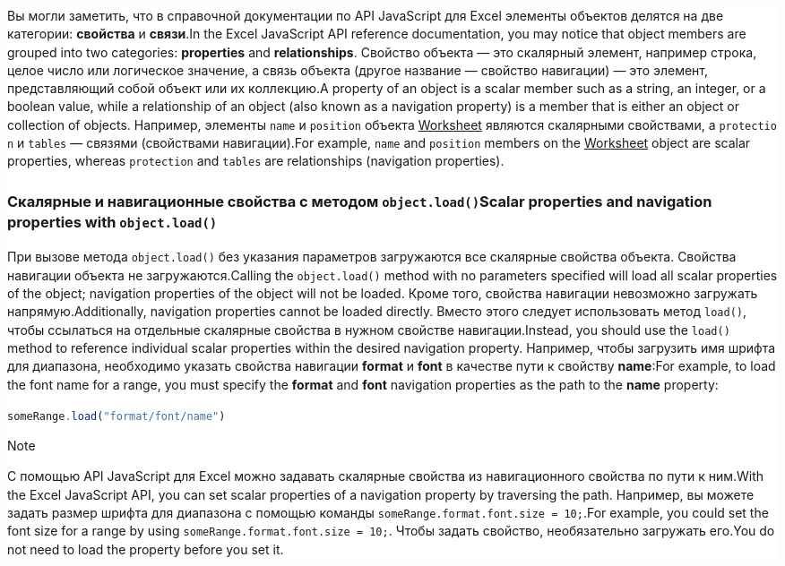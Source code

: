 <span data-ttu-id="57333-174">Вы могли заметить, что в справочной документации по API JavaScript для Excel элементы объектов делятся на две категории: **свойства** и **связи**.</span><span class="sxs-lookup"><span data-stu-id="57333-174">In the Excel JavaScript API reference documentation, you may notice that object members are grouped into two categories: **properties** and **relationships**.</span></span> <span data-ttu-id="57333-175">Свойство объекта — это скалярный элемент, например строка, целое число или логическое значение, а связь объекта (другое название — свойство навигации) — это элемент, представляющий собой объект или их коллекцию.</span><span class="sxs-lookup"><span data-stu-id="57333-175">A property of an object is a scalar member such as a string, an integer, or a boolean value, while a relationship of an object (also known as a navigation property) is a member that is either an object or collection of objects.</span></span> <span data-ttu-id="57333-176">Например, элементы `name` и `position` объекта [Worksheet](https://dev.office.com/reference/add-ins/excel/worksheet) являются скалярными свойствами, а `protection` и `tables` — связями (свойствами навигации).</span><span class="sxs-lookup"><span data-stu-id="57333-176">For example, `name` and `position` members on the [Worksheet](https://dev.office.com/reference/add-ins/excel/worksheet) object are scalar properties, whereas `protection` and `tables` are relationships (navigation properties).</span></span> 

### <a name="scalar-properties-and-navigation-properties-with-objectload"></a><span data-ttu-id="57333-177">Скалярные и навигационные свойства с методом `object.load()`</span><span class="sxs-lookup"><span data-stu-id="57333-177">Scalar properties and navigation properties with `object.load()`</span></span>

<span data-ttu-id="57333-178">При вызове метода `object.load()` без указания параметров загружаются все скалярные свойства объекта. Свойства навигации объекта не загружаются.</span><span class="sxs-lookup"><span data-stu-id="57333-178">Calling the `object.load()` method with no parameters specified will load all scalar properties of the object; navigation properties of the object will not be loaded.</span></span> <span data-ttu-id="57333-179">Кроме того, свойства навигации невозможно загружать напрямую.</span><span class="sxs-lookup"><span data-stu-id="57333-179">Additionally, navigation properties cannot be loaded directly.</span></span> <span data-ttu-id="57333-180">Вместо этого следует использовать метод `load()`, чтобы ссылаться на отдельные скалярные свойства в нужном свойстве навигации.</span><span class="sxs-lookup"><span data-stu-id="57333-180">Instead, you should use the `load()` method to reference individual scalar properties within the desired navigation property.</span></span> <span data-ttu-id="57333-181">Например, чтобы загрузить имя шрифта для диапазона, необходимо указать свойства навигации **format** и **font** в качестве пути к свойству **name**:</span><span class="sxs-lookup"><span data-stu-id="57333-181">For example, to load the font name for a range, you must specify the **format** and **font** navigation properties as the path to the **name** property:</span></span>

```js
someRange.load("format/font/name")
```

> [!NOTE]
> <span data-ttu-id="57333-182">С помощью API JavaScript для Excel можно задавать скалярные свойства из навигационного свойства по пути к ним.</span><span class="sxs-lookup"><span data-stu-id="57333-182">With the Excel JavaScript API, you can set scalar properties of a navigation property by traversing the path.</span></span> <span data-ttu-id="57333-183">Например, вы можете задать размер шрифта для диапазона с помощью команды `someRange.format.font.size = 10;`.</span><span class="sxs-lookup"><span data-stu-id="57333-183">For example, you could set the font size for a range by using `someRange.format.font.size = 10;`.</span></span> <span data-ttu-id="57333-184">Чтобы задать свойство, необязательно загружать его.</span><span class="sxs-lookup"><span data-stu-id="57333-184">You do not need to load the property before you set it.</span></span> 
